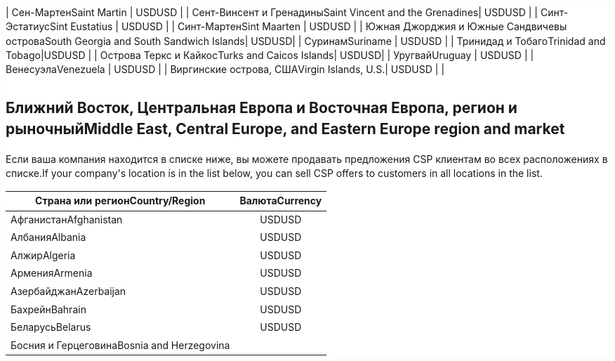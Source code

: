|  <span data-ttu-id="0b90e-525">Сен-Мартен</span><span class="sxs-lookup"><span data-stu-id="0b90e-525">Saint Martin</span></span>   |   <span data-ttu-id="0b90e-526">USD</span><span class="sxs-lookup"><span data-stu-id="0b90e-526">USD</span></span>    |
|  <span data-ttu-id="0b90e-527">Сент-Винсент и Гренадины</span><span class="sxs-lookup"><span data-stu-id="0b90e-527">Saint Vincent and the Grenadines</span></span>| <span data-ttu-id="0b90e-528">USD</span><span class="sxs-lookup"><span data-stu-id="0b90e-528">USD</span></span> |
|  <span data-ttu-id="0b90e-529">Синт-Эстатиус</span><span class="sxs-lookup"><span data-stu-id="0b90e-529">Sint Eustatius</span></span> |   <span data-ttu-id="0b90e-530">USD</span><span class="sxs-lookup"><span data-stu-id="0b90e-530">USD</span></span>    |
|  <span data-ttu-id="0b90e-531">Синт-Мартен</span><span class="sxs-lookup"><span data-stu-id="0b90e-531">Sint Maarten</span></span>   |   <span data-ttu-id="0b90e-532">USD</span><span class="sxs-lookup"><span data-stu-id="0b90e-532">USD</span></span>    |
|  <span data-ttu-id="0b90e-533">Южная Джорджия и Южные Сандвичевы острова</span><span class="sxs-lookup"><span data-stu-id="0b90e-533">South Georgia and South Sandwich Islands</span></span>| <span data-ttu-id="0b90e-534">USD</span><span class="sxs-lookup"><span data-stu-id="0b90e-534">USD</span></span>|
|  <span data-ttu-id="0b90e-535">Суринам</span><span class="sxs-lookup"><span data-stu-id="0b90e-535">Suriname</span></span>       |   <span data-ttu-id="0b90e-536">USD</span><span class="sxs-lookup"><span data-stu-id="0b90e-536">USD</span></span>    |
|  <span data-ttu-id="0b90e-537">Тринидад и Тобаго</span><span class="sxs-lookup"><span data-stu-id="0b90e-537">Trinidad and Tobago</span></span>|<span data-ttu-id="0b90e-538">USD</span><span class="sxs-lookup"><span data-stu-id="0b90e-538">USD</span></span>   |
|  <span data-ttu-id="0b90e-539">Острова Теркс и Кайкос</span><span class="sxs-lookup"><span data-stu-id="0b90e-539">Turks and Caicos Islands</span></span>| <span data-ttu-id="0b90e-540">USD</span><span class="sxs-lookup"><span data-stu-id="0b90e-540">USD</span></span>|
|  <span data-ttu-id="0b90e-541">Уругвай</span><span class="sxs-lookup"><span data-stu-id="0b90e-541">Uruguay</span></span>        |   <span data-ttu-id="0b90e-542">USD</span><span class="sxs-lookup"><span data-stu-id="0b90e-542">USD</span></span>    |
|  <span data-ttu-id="0b90e-543">Венесуэла</span><span class="sxs-lookup"><span data-stu-id="0b90e-543">Venezuela</span></span>      |   <span data-ttu-id="0b90e-544">USD</span><span class="sxs-lookup"><span data-stu-id="0b90e-544">USD</span></span>    |
|  <span data-ttu-id="0b90e-545">Виргинские острова, США</span><span class="sxs-lookup"><span data-stu-id="0b90e-545">Virgin Islands, U.S.</span></span>| <span data-ttu-id="0b90e-546">USD</span><span class="sxs-lookup"><span data-stu-id="0b90e-546">USD</span></span> |
|

## <a name="middle-east-central-europe-and-eastern-europe-region-and-market"></a><span data-ttu-id="0b90e-547">Ближний Восток, Центральная Европа и Восточная Европа, регион и рыночный</span><span class="sxs-lookup"><span data-stu-id="0b90e-547">Middle East, Central Europe, and Eastern Europe region and market</span></span>

<span data-ttu-id="0b90e-548">Если ваша компания находится в списке ниже, вы можете продавать предложения CSP клиентам во всех расположениях в списке.</span><span class="sxs-lookup"><span data-stu-id="0b90e-548">If your company's location is in the list below, you can sell CSP offers to customers in all locations in the list.</span></span>

|  <span data-ttu-id="0b90e-549">Страна или регион</span><span class="sxs-lookup"><span data-stu-id="0b90e-549">Country/Region</span></span> | <span data-ttu-id="0b90e-550">Валюта</span><span class="sxs-lookup"><span data-stu-id="0b90e-550">Currency</span></span> |
|  -------------- |:--------:|
|  <span data-ttu-id="0b90e-551">Афганистан</span><span class="sxs-lookup"><span data-stu-id="0b90e-551">Afghanistan</span></span>    |   <span data-ttu-id="0b90e-552">USD</span><span class="sxs-lookup"><span data-stu-id="0b90e-552">USD</span></span>    |
|  <span data-ttu-id="0b90e-553">Албания</span><span class="sxs-lookup"><span data-stu-id="0b90e-553">Albania</span></span>        |   <span data-ttu-id="0b90e-554">USD</span><span class="sxs-lookup"><span data-stu-id="0b90e-554">USD</span></span>    |
|  <span data-ttu-id="0b90e-555">Алжир</span><span class="sxs-lookup"><span data-stu-id="0b90e-555">Algeria</span></span>        |   <span data-ttu-id="0b90e-556">USD</span><span class="sxs-lookup"><span data-stu-id="0b90e-556">USD</span></span>    |
|  <span data-ttu-id="0b90e-557">Армения</span><span class="sxs-lookup"><span data-stu-id="0b90e-557">Armenia</span></span>        |   <span data-ttu-id="0b90e-558">USD</span><span class="sxs-lookup"><span data-stu-id="0b90e-558">USD</span></span>    |
|  <span data-ttu-id="0b90e-559">Азербайджан</span><span class="sxs-lookup"><span data-stu-id="0b90e-559">Azerbaijan</span></span>     |   <span data-ttu-id="0b90e-560">USD</span><span class="sxs-lookup"><span data-stu-id="0b90e-560">USD</span></span>    |
|  <span data-ttu-id="0b90e-561">Бахрейн</span><span class="sxs-lookup"><span data-stu-id="0b90e-561">Bahrain</span></span>        |   <span data-ttu-id="0b90e-562">USD</span><span class="sxs-lookup"><span data-stu-id="0b90e-562">USD</span></span>    |
|  <span data-ttu-id="0b90e-563">Беларусь</span><span class="sxs-lookup"><span data-stu-id="0b90e-563">Belarus</span></span>        |   <span data-ttu-id="0b90e-564">USD</span><span class="sxs-lookup"><span data-stu-id="0b90e-564">USD</span></span>    |
|  <span data-ttu-id="0b90e-565">Босния и Герцеговина</span><span class="sxs-lookup"><span data-stu-id="0b90e-565">Bosnia and Herzegovina</span></span>|    |